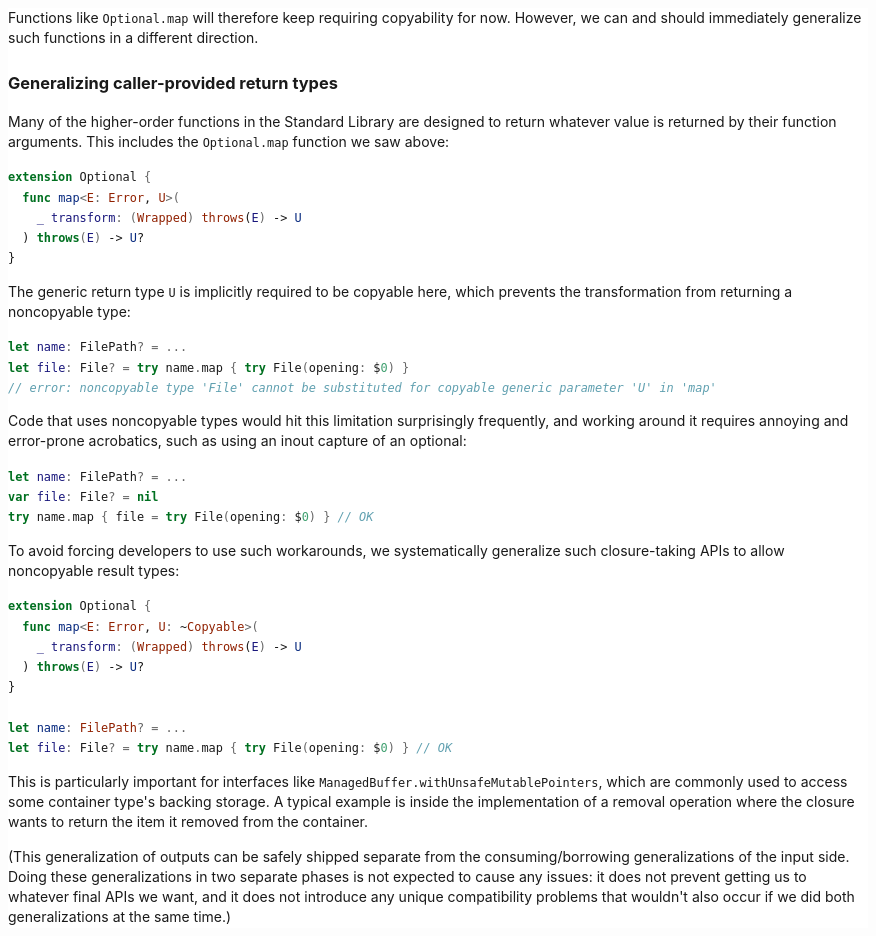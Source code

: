 Functions like `Optional.map` will therefore keep requiring copyability for now. However, we can and should immediately generalize such functions in a different direction.

### Generalizing caller-provided return types

Many of the higher-order functions in the Standard Library are designed to return whatever value is returned by their function arguments. This includes the `Optional.map` function we saw above:

```swift
extension Optional {
  func map<E: Error, U>(
    _ transform: (Wrapped) throws(E) -> U
  ) throws(E) -> U?
}
```

The generic return type `U` is implicitly required to be copyable here, which prevents the transformation from returning a noncopyable type:

```swift
let name: FilePath? = ...
let file: File? = try name.map { try File(opening: $0) }
// error: noncopyable type 'File' cannot be substituted for copyable generic parameter 'U' in 'map'
```

Code that uses noncopyable types would hit this limitation surprisingly frequently, and working around it requires annoying and error-prone acrobatics, such as using an inout capture of an optional:

```swift
let name: FilePath? = ...
var file: File? = nil
try name.map { file = try File(opening: $0) } // OK
```

To avoid forcing developers to use such workarounds, we systematically generalize such closure-taking APIs to allow noncopyable result types:

```swift
extension Optional {
  func map<E: Error, U: ~Copyable>(
    _ transform: (Wrapped) throws(E) -> U
  ) throws(E) -> U?
}

let name: FilePath? = ...
let file: File? = try name.map { try File(opening: $0) } // OK
```

This is particularly important for interfaces like `ManagedBuffer.withUnsafeMutablePointers`, which are commonly used to access some container type's backing storage. A typical example is inside the implementation of a removal operation where the closure wants to return the item it removed from the container.

(This generalization of outputs can be safely shipped separate from the consuming/borrowing generalizations of the input side. Doing these generalizations in two separate phases is not expected to cause any issues: it does not prevent getting us to whatever final APIs we want, and it does not introduce any unique compatibility problems that wouldn't also occur if we did both generalizations at the same time.)
